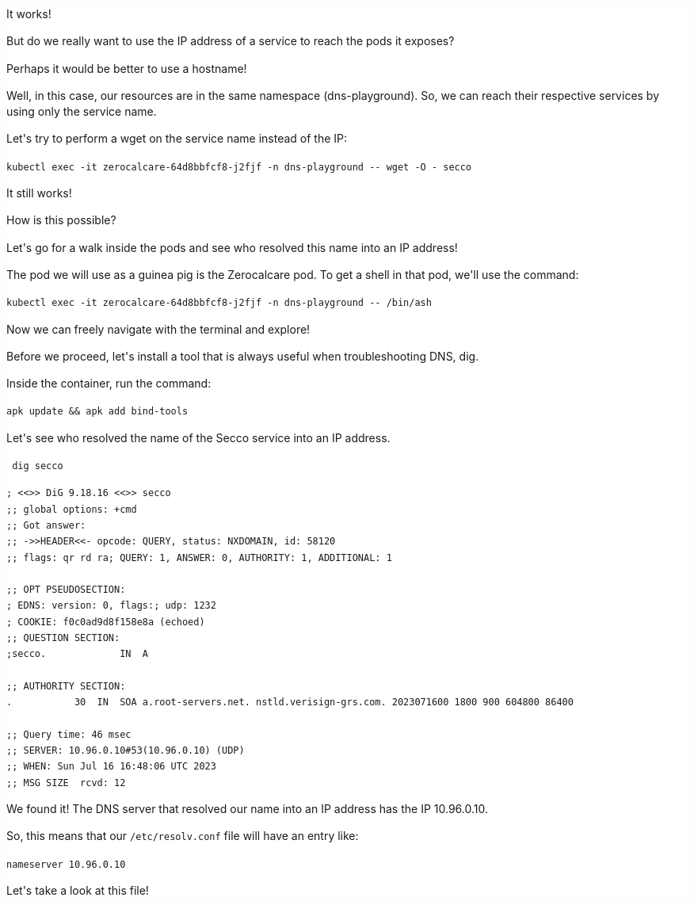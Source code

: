 It works!

But do we really want to use the IP address of a service to reach the pods it exposes?

Perhaps it would be better to use a hostname!

Well, in this case, our resources are in the same namespace (dns-playground). So, we can reach their respective services by using only the service name.

Let's try to perform a wget on the service name instead of the IP:

```kubectl exec -it zerocalcare-64d8bbfcf8-j2fjf -n dns-playground -- wget -O - secco```

It still works!

How is this possible?

Let's go for a walk inside the pods and see who resolved this name into an IP address!

The pod we will use as a guinea pig is the Zerocalcare pod. To get a shell in that pod, we'll use the command:

```kubectl exec -it zerocalcare-64d8bbfcf8-j2fjf -n dns-playground -- /bin/ash```

Now we can freely navigate with the terminal and explore!

Before we proceed, let's install a tool that is always useful when troubleshooting DNS, dig.

Inside the container, run the command:

```apk update && apk add bind-tools``` 


Let's see who resolved the name of the Secco service into an IP address.


``` dig secco``` 


```
; <<>> DiG 9.18.16 <<>> secco
;; global options: +cmd
;; Got answer:
;; ->>HEADER<<- opcode: QUERY, status: NXDOMAIN, id: 58120
;; flags: qr rd ra; QUERY: 1, ANSWER: 0, AUTHORITY: 1, ADDITIONAL: 1

;; OPT PSEUDOSECTION:
; EDNS: version: 0, flags:; udp: 1232
; COOKIE: f0c0ad9d8f158e8a (echoed)
;; QUESTION SECTION:
;secco.				IN	A

;; AUTHORITY SECTION:
.			30	IN	SOA	a.root-servers.net. nstld.verisign-grs.com. 2023071600 1800 900 604800 86400

;; Query time: 46 msec
;; SERVER: 10.96.0.10#53(10.96.0.10) (UDP)
;; WHEN: Sun Jul 16 16:48:06 UTC 2023
;; MSG SIZE  rcvd: 12
```

We found it! The DNS server that resolved our name into an IP address has the IP 10.96.0.10.

So, this means that our ```/etc/resolv.conf``` file will have an entry like:


```nameserver 10.96.0.10```

Let's take a look at this file!
```
